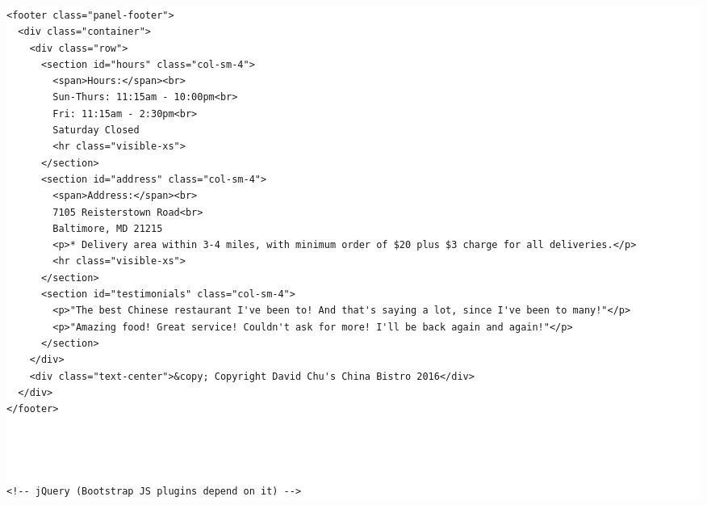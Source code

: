     <footer class="panel-footer">
      <div class="container">
        <div class="row">
          <section id="hours" class="col-sm-4">
            <span>Hours:</span><br>
            Sun-Thurs: 11:15am - 10:00pm<br>
            Fri: 11:15am - 2:30pm<br>
            Saturday Closed
            <hr class="visible-xs">
          </section>
          <section id="address" class="col-sm-4">
            <span>Address:</span><br>
            7105 Reisterstown Road<br>
            Baltimore, MD 21215
            <p>* Delivery area within 3-4 miles, with minimum order of $20 plus $3 charge for all deliveries.</p>
            <hr class="visible-xs">
          </section>
          <section id="testimonials" class="col-sm-4">
            <p>"The best Chinese restaurant I've been to! And that's saying a lot, since I've been to many!"</p>
            <p>"Amazing food! Great service! Couldn't ask for more! I'll be back again and again!"</p>
          </section>
        </div>
        <div class="text-center">&copy; Copyright David Chu's China Bistro 2016</div>
      </div>
    </footer>
  



    <!-- jQuery (Bootstrap JS plugins depend on it) -->
   <script src="js/jquery-3.6.0.js"></script>
   <script src="js/bootstrap.min.js"></script>
   <script src="js/ajax-utils.js"></script>
   <script src="js/script.js"></script>
</body>
</html>
